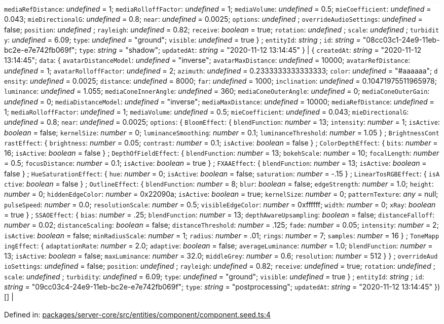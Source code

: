 `mediaRefDistance`: *undefined* = 1; `mediaRolloffFactor`: *undefined* = 1; `mediaVolume`: *undefined* = 0.5; `mieCoefficient`: *undefined* = 0.043; `mieDirectionalG`: *undefined* = 0.8; `near`: *undefined* = 0.0025; `options`: *undefined* ; `overrideAudioSettings`: *undefined* = false; `position`: *undefined* ; `rayleigh`: *undefined* = 0.82; `receive`: *boolean* = true; `rotation`: *undefined* ; `scale`: *undefined* ; `turbidity`: *undefined* = 6.09; `type`: *undefined* = "ground"; `visible`: *undefined* = true } ; `entityId`: *string* ; `id`: *string* = "08cc03c1-24e9-11eb-bc2e-e7e742fb069f"; `type`: *string* = "shadow"; `updatedAt`: *string* = "2020-11-12 13:14:45" } \| { `createdAt`: *string* = "2020-11-12 13:14:45"; `data`: { `avatarDistanceModel`: *undefined* = "inverse"; `avatarMaxDistance`: *undefined* = 10000; `avatarRefDistance`: *undefined* = 1; `avatarRolloffFactor`: *undefined* = 2; `azimuth`: *undefined* = 0.2333333333333333; `color`: *undefined* = "#aaaaaa"; `density`: *undefined* = 0.0025; `distance`: *undefined* = 8000; `far`: *undefined* = 1000; `inclination`: *undefined* = 0.10471975511965978; `luminance`: *undefined* = 1.055; `mediaConeInnerAngle`: *undefined* = 360; `mediaConeOuterAngle`: *undefined* = 0; `mediaConeOuterGain`: *undefined* = 0; `mediaDistanceModel`: *undefined* = "inverse"; `mediaMaxDistance`: *undefined* = 10000; `mediaRefDistance`: *undefined* = 1; `mediaRolloffFactor`: *undefined* = 1; `mediaVolume`: *undefined* = 0.5; `mieCoefficient`: *undefined* = 0.043; `mieDirectionalG`: *undefined* = 0.8; `near`: *undefined* = 0.0025; `options`: { `BloomEffect`: { `blendFunction`: *number* = 13; `intensity`: *number* = 1; `isActive`: *boolean* = false; `kernelSize`: *number* = 0; `luminanceSmoothing`: *number* = 0.1; `luminanceThreshold`: *number* = 1.05 } ; `BrightnessContrastEffect`: { `brightness`: *number* = 0.05; `contrast`: *number* = 0.1; `isActive`: *boolean* = false } ; `ColorDepthEffect`: { `bits`: *number* = 16; `isActive`: *boolean* = false } ; `DepthOfFieldEffect`: { `blendFunction`: *number* = 13; `bokehScale`: *number* = 10; `focalLength`: *number* = 0.5; `focusDistance`: *number* = 0.1; `isActive`: *boolean* = true } ; `FXAAEffect`: { `blendFunction`: *number* = 13; `isActive`: *boolean* = false } ; `HueSaturationEffect`: { `hue`: *number* = 0; `isActive`: *boolean* = false; `saturation`: *number* = -.15 } ; `LinearTosRGBEffect`: { `isActive`: *boolean* = false } ; `OutlineEffect`: { `blendFunction`: *number* = 8; `blur`: *boolean* = false; `edgeStrength`: *number* = 1.0; `height`: *number* = 0; `hiddenEdgeColor`: *number* = 0x22090a; `isActive`: *boolean* = true; `kernelSize`: *number* = 0; `patternTexture`: *any* = null; `pulseSpeed`: *number* = 0.0; `resolutionScale`: *number* = 0.5; `visibleEdgeColor`: *number* = 0xffffff; `width`: *number* = 0; `xRay`: *boolean* = true } ; `SSAOEffect`: { `bias`: *number* = .25; `blendFunction`: *number* = 13; `depthAwareUpsampling`: *boolean* = false; `distanceFalloff`: *number* = 0.02; `distanceScaling`: *boolean* = false; `distanceThreshold`: *number* = .125; `fade`: *number* = 0.05; `intensity`: *number* = 2; `isActive`: *boolean* = false; `minRadiusScale`: *number* = 1; `radius`: *number* = .01; `rings`: *number* = 7; `samples`: *number* = 16 } ; `ToneMappingEffect`: { `adaptationRate`: *number* = 2.0; `adaptive`: *boolean* = false; `averageLuminance`: *number* = 1.0; `blendFunction`: *number* = 13; `isActive`: *boolean* = false; `maxLuminance`: *number* = 32.0; `middleGrey`: *number* = 0.6; `resolution`: *number* = 512 }  } ; `overrideAudioSettings`: *undefined* = false; `position`: *undefined* ; `rayleigh`: *undefined* = 0.82; `receive`: *undefined* = true; `rotation`: *undefined* ; `scale`: *undefined* ; `turbidity`: *undefined* = 6.09; `type`: *undefined* = "ground"; `visible`: *undefined* = true } ; `entityId`: *string* ; `id`: *string* = "09cc03c4-24e9-11eb-bc2e-e7e742fb069f"; `type`: *string* = "postprocessing"; `updatedAt`: *string* = "2020-11-12 13:14:45" })[] |

Defined in: [packages/server-core/src/entities/component/component.seed.ts:4](https://github.com/xr3ngine/xr3ngine/blob/7e8e151f1/packages/server-core/src/entities/component/component.seed.ts#L4)
